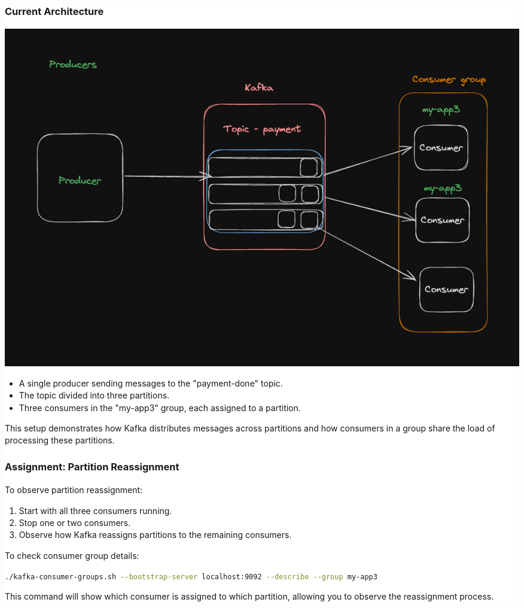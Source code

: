 ### Current Architecture

![Untitled](Assets/Untitled%203.png)

- A single producer sending messages to the "payment-done" topic.
- The topic divided into three partitions.
- Three consumers in the "my-app3" group, each assigned to a partition.

This setup demonstrates how Kafka distributes messages across partitions and how consumers in a group share the load of processing these partitions.

### Assignment: Partition Reassignment

To observe partition reassignment:

1. Start with all three consumers running.
2. Stop one or two consumers.
3. Observe how Kafka reassigns partitions to the remaining consumers.

To check consumer group details:

```bash
./kafka-consumer-groups.sh --bootstrap-server localhost:9092 --describe --group my-app3
```

This command will show which consumer is assigned to which partition, allowing you to observe the reassignment process.
